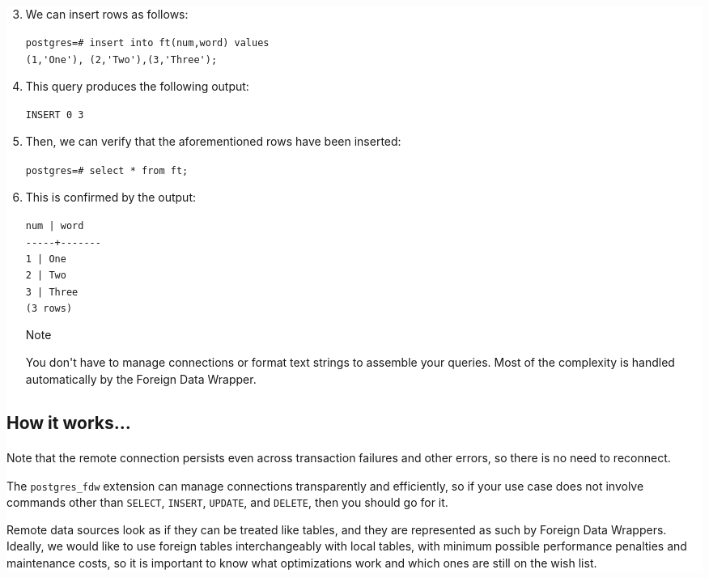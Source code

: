 
3.  We can insert rows as follows:
    
    ```
    postgres=# insert into ft(num,word) values     
    (1,'One'), (2,'Two'),(3,'Three');
    ```
    

4.  This query produces the following output:
    
    ```
    INSERT 0 3
    ```
    

5.  Then, we can verify that the aforementioned rows have been inserted:
    
    ```
    postgres=# select * from ft;
    ```
    

6.  This is confirmed by the output:

    
    ```
    num | word   
    -----+------- 
    1 | One 
    2 | Two 
    3 | Three 
    (3 rows)
    ```
    

    Note

    You don\'t have to manage connections or format text strings to
    assemble your queries. Most of the complexity is handled
    automatically by the Foreign Data Wrapper.



How it works...
---------------

Note that the remote connection persists even across transaction
failures and other errors, so there is no need to
reconnect.

The `postgres_fdw` extension can manage
connections transparently and efficiently, so if your use case does not
involve commands other
than `SELECT`, `INSERT`, `UPDATE`,
and `DELETE`, then you should go for it.

Remote data sources look as if they can be treated like tables, and they
are represented as such by Foreign Data Wrappers. Ideally, we would like
to use foreign tables interchangeably with local tables, with minimum
possible performance penalties and maintenance costs, so it is important
to know what optimizations work and which ones are still on the wish
list.
